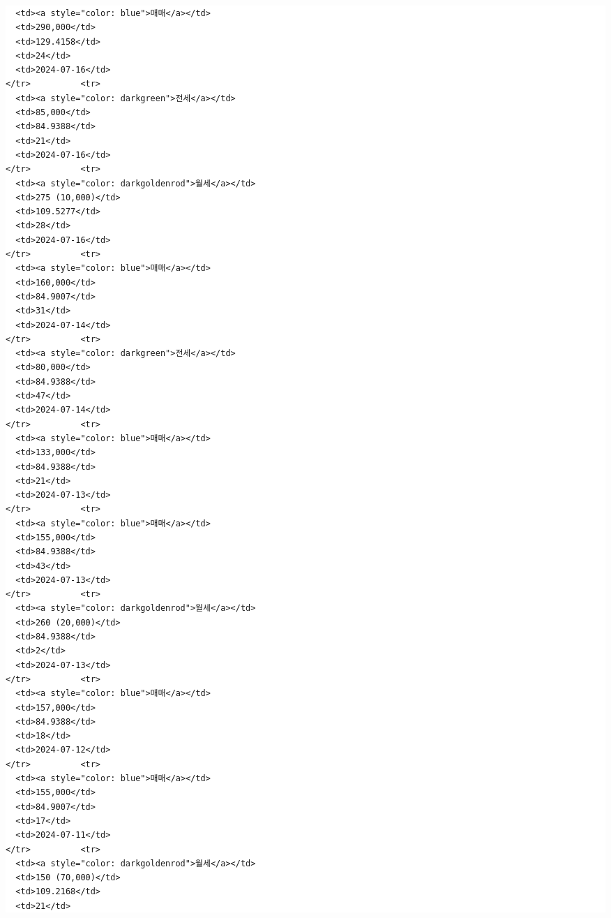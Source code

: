       <td><a style="color: blue">매매</a></td>
      <td>290,000</td>
      <td>129.4158</td>
      <td>24</td>
      <td>2024-07-16</td>
    </tr>          <tr>
      <td><a style="color: darkgreen">전세</a></td>
      <td>85,000</td>
      <td>84.9388</td>
      <td>21</td>
      <td>2024-07-16</td>
    </tr>          <tr>
      <td><a style="color: darkgoldenrod">월세</a></td>
      <td>275 (10,000)</td>
      <td>109.5277</td>
      <td>28</td>
      <td>2024-07-16</td>
    </tr>          <tr>
      <td><a style="color: blue">매매</a></td>
      <td>160,000</td>
      <td>84.9007</td>
      <td>31</td>
      <td>2024-07-14</td>
    </tr>          <tr>
      <td><a style="color: darkgreen">전세</a></td>
      <td>80,000</td>
      <td>84.9388</td>
      <td>47</td>
      <td>2024-07-14</td>
    </tr>          <tr>
      <td><a style="color: blue">매매</a></td>
      <td>133,000</td>
      <td>84.9388</td>
      <td>21</td>
      <td>2024-07-13</td>
    </tr>          <tr>
      <td><a style="color: blue">매매</a></td>
      <td>155,000</td>
      <td>84.9388</td>
      <td>43</td>
      <td>2024-07-13</td>
    </tr>          <tr>
      <td><a style="color: darkgoldenrod">월세</a></td>
      <td>260 (20,000)</td>
      <td>84.9388</td>
      <td>2</td>
      <td>2024-07-13</td>
    </tr>          <tr>
      <td><a style="color: blue">매매</a></td>
      <td>157,000</td>
      <td>84.9388</td>
      <td>18</td>
      <td>2024-07-12</td>
    </tr>          <tr>
      <td><a style="color: blue">매매</a></td>
      <td>155,000</td>
      <td>84.9007</td>
      <td>17</td>
      <td>2024-07-11</td>
    </tr>          <tr>
      <td><a style="color: darkgoldenrod">월세</a></td>
      <td>150 (70,000)</td>
      <td>109.2168</td>
      <td>21</td>